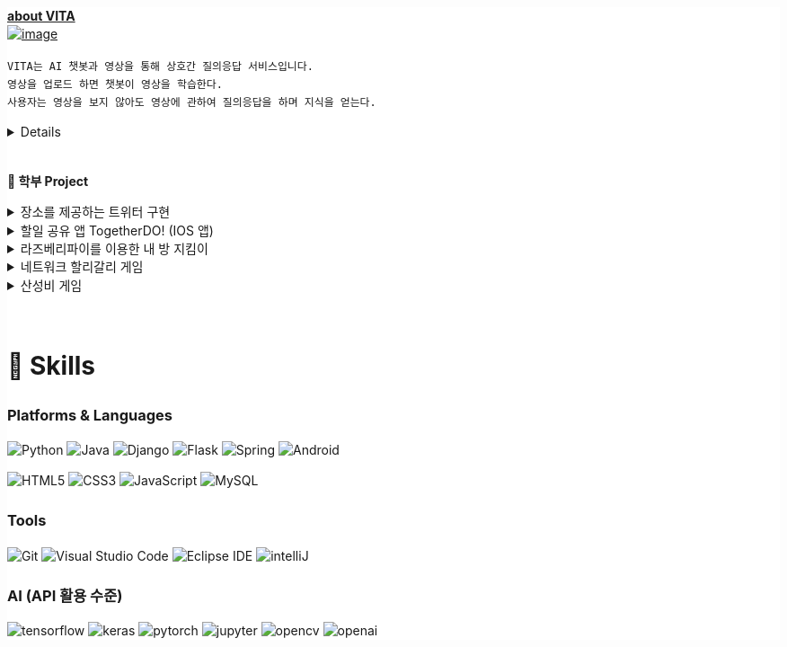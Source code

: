   [**about VITA**](https://github.com/haneul5/AIVLE_School_Bigproject)
    <br>
    <a href="https://github.com/haneul5/AIVLE_School_Bigproject"><img src="https://github.com/haneul5/AIVLE_School_Bigproject/assets/87457244/4095f7a1-c0f8-4a45-9e40-5ee3bc255d6f" alt="image" width = "350" height="300"/></a><br>
    
    VITA는 AI 챗봇과 영상을 통해 상호간 질의응답 서비스입니다.
    영상을 업로드 하면 챗봇이 영상을 학습한다.
    사용자는 영상을 보지 않아도 영상에 관하여 질의응답을 하며 지식을 얻는다.
    
  <details><summary>Details</summary></details>

<br/>

<b> 🎈 학부 Project </b>
<details><summary>장소를 제공하는 트위터 구현</summary></details>

<details><summary>할일 공유 앱 TogetherDO! (IOS 앱)</summary></details>

<details><summary>라즈베리파이를 이용한 내 방 지킴이</summary></details>
<details><summary>네트워크 할리갈리 게임</summary></details>
<details><summary>산성비 게임</summary></details>

</br>

# 💪 Skills
### Platforms & Languages
![Python](https://img.shields.io/badge/Python-3776AB.svg?&style=for-the-badge&logo=Python&logoColor=white)
![Java](https://img.shields.io/badge/Java-007396.svg?&style=for-the-badge&logo=Java&logoColor=white)
![Django](https://img.shields.io/badge/Django-092E20.svg?&style=for-the-badge&logo=Django&logoColor=white)
![Flask](https://img.shields.io/badge/Flask-000000.svg?&style=for-the-badge&logo=Flask&logoColor=white)
![Spring](https://img.shields.io/badge/Spring-6DB33F.svg?&style=for-the-badge&logo=Spring&logoColor=white)
![Android](https://img.shields.io/badge/Android-3DDC84.svg?&style=for-the-badge&logo=Android&logoColor=white)

![HTML5](https://img.shields.io/badge/HTML5-E34F26.svg?&style=for-the-badge&logo=HTML5&logoColor=white)
![CSS3](https://img.shields.io/badge/CSS3-1572B6.svg?&style=for-the-badge&logo=CSS3&logoColor=white)
![JavaScript](https://img.shields.io/badge/JavaScript-F7DF1E.svg?&style=for-the-badge&logo=JavaScript&logoColor=white)
![MySQL](https://img.shields.io/badge/MySQL-4479A1.svg?&style=for-the-badge&logo=MySQL&logoColor=white)

### Tools
![Git](https://img.shields.io/badge/Git-F05032.svg?&style=for-the-badge&logo=Git&logoColor=white)
![Visual Studio Code](https://img.shields.io/badge/Visual%20Studio%20Code-007ACC.svg?&style=for-the-badge&logo=Visual%20Studio%20Code&logoColor=white)
![Eclipse IDE](https://img.shields.io/badge/Eclipse%20IDE-2C2255.svg?&style=for-the-badge&logo=Eclipse%20IDE&logoColor=white)
![intelliJ](https://img.shields.io/badge/intellij%20idea-000000.svg?&style=for-the-badge&logo=intellijidea&logoColor=white)

### AI (API 활용 수준)
![tensorflow](https://img.shields.io/badge/tensorflow-FF6F00.svg?&style=for-the-badge&logo=tensorflow&logoColor=white)
![keras](https://img.shields.io/badge/keras-D00000.svg?&style=for-the-badge&logo=keras&logoColor=white)
![pytorch](https://img.shields.io/badge/pytorch-EE4C2C.svg?&style=for-the-badge&logo=pytorch&logoColor=white)
![jupyter](https://img.shields.io/badge/jupyter-F37626.svg?&style=for-the-badge&logo=jupyter&logoColor=white)
![opencv](https://img.shields.io/badge/opencv-5C3EE8.svg?&style=for-the-badge&logo=opencv&logoColor=white)
![openai](https://img.shields.io/badge/openai-412991.svg?&style=for-the-badge&logo=openai&logoColor=white)
